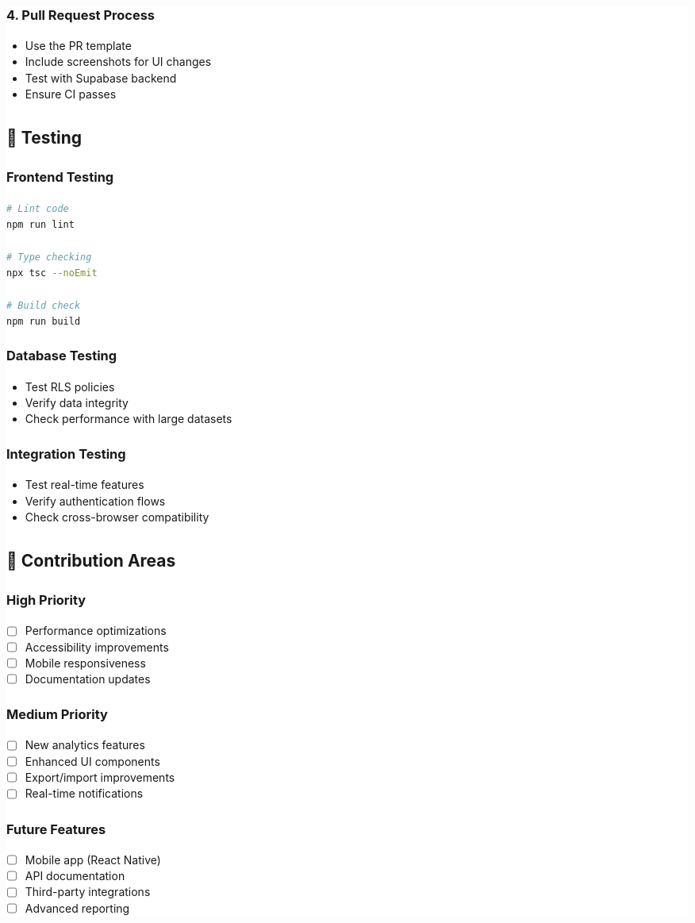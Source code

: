 ### 4. Pull Request Process
- Use the PR template
- Include screenshots for UI changes
- Test with Supabase backend
- Ensure CI passes

## 🧪 Testing

### Frontend Testing
```bash
# Lint code
npm run lint

# Type checking
npx tsc --noEmit

# Build check
npm run build
```

### Database Testing
- Test RLS policies
- Verify data integrity
- Check performance with large datasets

### Integration Testing
- Test real-time features
- Verify authentication flows
- Check cross-browser compatibility

## 🎯 Contribution Areas

### High Priority
- [ ] Performance optimizations
- [ ] Accessibility improvements
- [ ] Mobile responsiveness
- [ ] Documentation updates

### Medium Priority
- [ ] New analytics features
- [ ] Enhanced UI components
- [ ] Export/import improvements
- [ ] Real-time notifications

### Future Features
- [ ] Mobile app (React Native)
- [ ] API documentation
- [ ] Third-party integrations
- [ ] Advanced reporting
